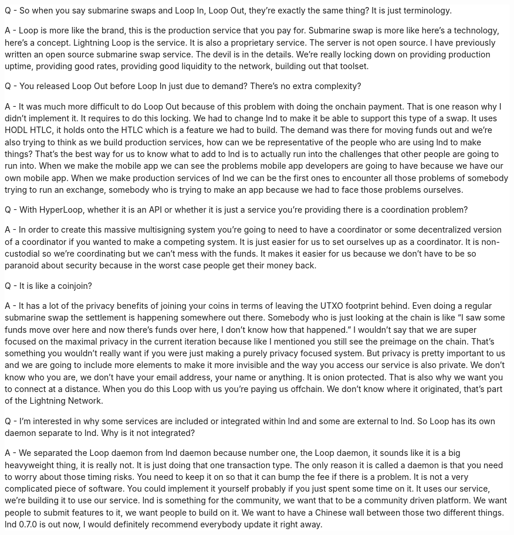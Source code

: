 Q - So when you say submarine swaps and Loop In, Loop Out, they’re exactly the same thing? It is just terminology.

A - Loop is more like the brand, this is the production service that you pay for. Submarine swap is more like here’s a technology, here’s a concept. Lightning Loop is the service. It is also a proprietary service. The server is not open source. I have previously written an open source submarine swap service. The devil is in the details. We’re really locking down on providing production uptime, providing good rates, providing good liquidity to the network, building out that toolset. 

Q - You released Loop Out before Loop In just due to demand? There’s no extra complexity?

A - It was much more difficult to do Loop Out because of this problem with doing the onchain payment. That is one reason why I didn’t implement it. It requires to do this locking. We had to change lnd to make it be able to support this type of a swap. It uses HODL HTLC, it holds onto the HTLC which is a feature we had to build. The demand was there for moving funds out and we’re also trying to think as we build production services, how can we be representative of the people who are using lnd to make things? That’s the best way for us to know what to add to lnd is to actually run into the challenges that other people are going to run into. When we make the mobile app we can see the problems mobile app developers are going to have because we have our own mobile app. When we make production services of lnd we can be the first ones to encounter all those problems of somebody trying to run an exchange, somebody who is trying to make an app because we had to face those problems ourselves.

Q - With HyperLoop, whether it is an API or whether it is just a service you’re providing there is a coordination problem?

A - In order to create this massive multisigning system you’re going to need to have a coordinator or some decentralized version of a coordinator if you wanted to make a competing system. It is just easier for us to set ourselves up as a coordinator. It is non-custodial so we’re coordinating but we can’t mess with the funds. It makes it easier for us because we don’t have to be so paranoid about security because in the worst case people get their money back.

Q - It is like a coinjoin?

A - It has a lot of the privacy benefits of joining your coins in terms of leaving the UTXO footprint behind. Even doing a regular submarine swap the settlement is happening somewhere out there. Somebody who is just looking at the chain is like “I saw some funds move over here and now there’s funds over here, I don’t know how that happened.” I wouldn’t say that we are super focused on the maximal privacy in the current iteration because like I mentioned you still see the preimage on the chain. That’s something you wouldn’t really want if you were just making a purely privacy focused system. But privacy is pretty important to us and we are going to include more elements to make it more invisible and the way you access our service is also private. We don’t know who you are, we don’t have your email address, your name or anything. It is onion protected. That is also why we want you to connect at a distance. When you do this Loop with us you’re paying us offchain. We don’t know where it originated, that’s part of the Lightning Network.

Q - I’m interested in why some services are included or integrated within lnd and some are external to lnd. So Loop has its own daemon separate to lnd. Why is it not integrated?

A - We separated the Loop daemon from lnd daemon because number one, the Loop daemon, it sounds like it is a big heavyweight thing, it is really not. It is just doing that one transaction type. The only reason it is called a daemon is that you need to worry about those timing risks. You need to keep it on so that it can bump the fee if there is a problem. It is not a very complicated piece of software. You could implement it yourself probably if you just spent some time on it. It uses our service, we’re building it to use our service. lnd is something for the community, we want that to be a community driven platform. We want people to submit features to it, we want people to build on it. We want to have a Chinese wall between those two different things. lnd 0.7.0 is out now, I would definitely recommend everybody update it right away.
